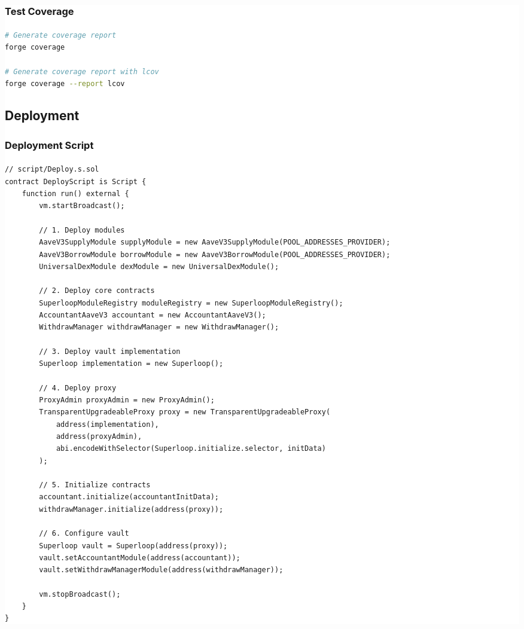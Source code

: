 ### Test Coverage

```bash
# Generate coverage report
forge coverage

# Generate coverage report with lcov
forge coverage --report lcov
```

## Deployment

### Deployment Script

```solidity
// script/Deploy.s.sol
contract DeployScript is Script {
    function run() external {
        vm.startBroadcast();
        
        // 1. Deploy modules
        AaveV3SupplyModule supplyModule = new AaveV3SupplyModule(POOL_ADDRESSES_PROVIDER);
        AaveV3BorrowModule borrowModule = new AaveV3BorrowModule(POOL_ADDRESSES_PROVIDER);
        UniversalDexModule dexModule = new UniversalDexModule();
        
        // 2. Deploy core contracts
        SuperloopModuleRegistry moduleRegistry = new SuperloopModuleRegistry();
        AccountantAaveV3 accountant = new AccountantAaveV3();
        WithdrawManager withdrawManager = new WithdrawManager();
        
        // 3. Deploy vault implementation
        Superloop implementation = new Superloop();
        
        // 4. Deploy proxy
        ProxyAdmin proxyAdmin = new ProxyAdmin();
        TransparentUpgradeableProxy proxy = new TransparentUpgradeableProxy(
            address(implementation),
            address(proxyAdmin),
            abi.encodeWithSelector(Superloop.initialize.selector, initData)
        );
        
        // 5. Initialize contracts
        accountant.initialize(accountantInitData);
        withdrawManager.initialize(address(proxy));
        
        // 6. Configure vault
        Superloop vault = Superloop(address(proxy));
        vault.setAccountantModule(address(accountant));
        vault.setWithdrawManagerModule(address(withdrawManager));
        
        vm.stopBroadcast();
    }
}
```
